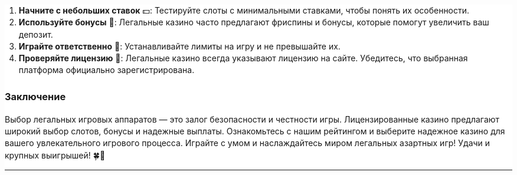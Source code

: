1. **Начните с небольших ставок** 💵: Тестируйте слоты с минимальными ставками, чтобы понять их особенности.
2. **Используйте бонусы** 🎁: Легальные казино часто предлагают фриспины и бонусы, которые помогут увеличить ваш депозит.
3. **Играйте ответственно** 🎯: Устанавливайте лимиты на игру и не превышайте их.
4. **Проверяйте лицензию** 📝: Легальные казино всегда указывают лицензию на сайте. Убедитесь, что выбранная платформа официально зарегистрирована.

### Заключение

Выбор легальных игровых аппаратов — это залог безопасности и честности игры. Лицензированные казино предлагают широкий выбор слотов, бонусы и надежные выплаты. Ознакомьтесь с нашим рейтингом и выберите надежное казино для вашего увлекательного игрового процесса. Играйте с умом и наслаждайтесь миром легальных азартных игр! Удачи и крупных выигрышей! 🍀🎉

---

